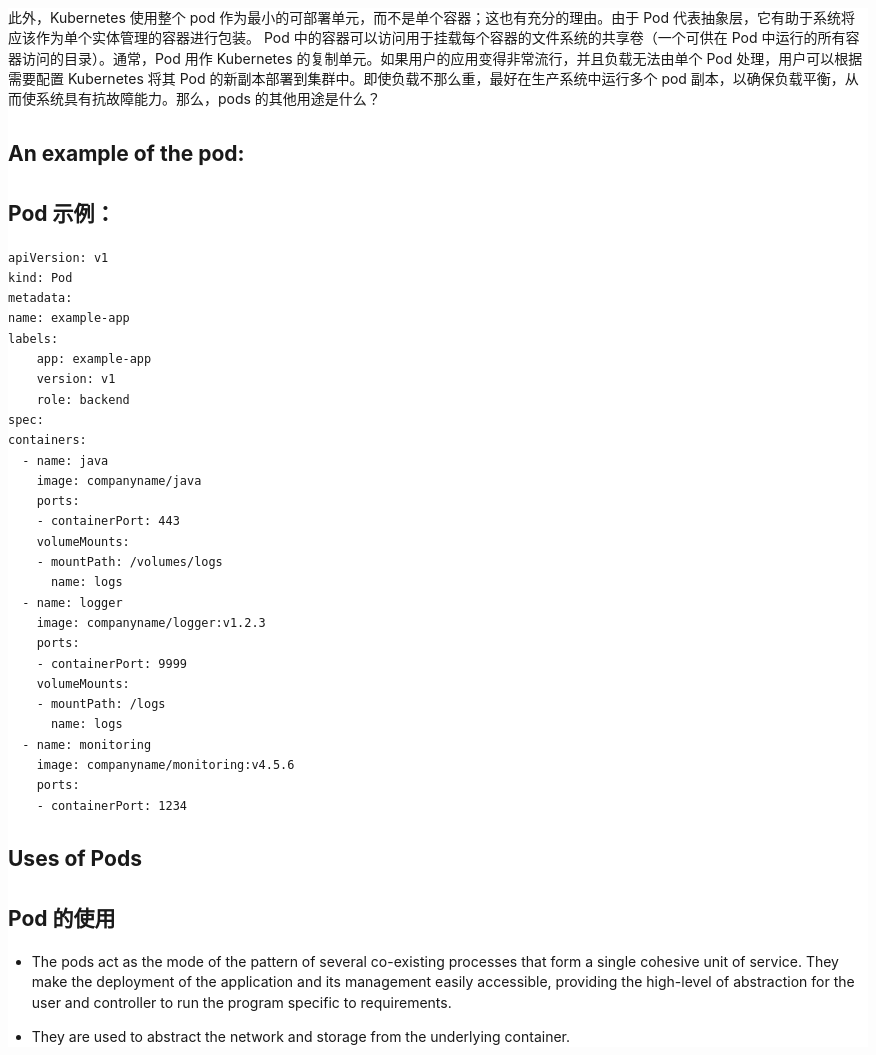 此外，Kubernetes 使用整个 pod 作为最小的可部署单元，而不是单个容器；这也有充分的理由。由于 Pod 代表抽象层，它有助于系统将应该作为单个实体管理的容器进行包装。 Pod 中的容器可以访问用于挂载每个容器的文件系统的共享卷（一个可供在 Pod 中运行的所有容器访问的目录）。通常，Pod 用作 Kubernetes 的复制单元。如果用户的应用变得非常流行，并且负载无法由单个 Pod 处理，用户可以根据需要配置 Kubernetes 将其 Pod 的新副本部署到集群中。即使负载不那么重，最好在生产系统中运行多个 pod 副本，以确保负载平衡，从而使系统具有抗故障能力。那么，pods 的其他用途是什么？

## An example of the pod:

## Pod 示例：

```
apiVersion: v1
kind: Pod
metadata:
name: example-app
labels:
    app: example-app
    version: v1
    role: backend
spec:
containers:
  - name: java
    image: companyname/java
    ports:
    - containerPort: 443
    volumeMounts:
    - mountPath: /volumes/logs
      name: logs
  - name: logger
    image: companyname/logger:v1.2.3
    ports:
    - containerPort: 9999
    volumeMounts:
    - mountPath: /logs
      name: logs
  - name: monitoring
    image: companyname/monitoring:v4.5.6
    ports:
    - containerPort: 1234
```


## Uses of Pods

## Pod 的使用

- The pods act as the mode of the pattern of several co-existing processes that form a single cohesive unit of service. They make the deployment of the application and its management easily accessible, providing the high-level of abstraction for the user and controller to run the program specific to requirements.

- They are used to abstract the network and storage from the underlying container.

